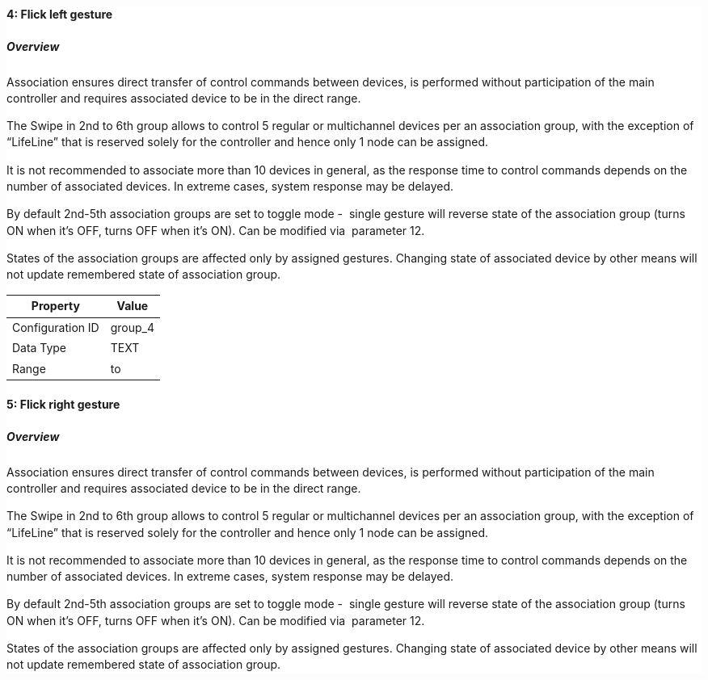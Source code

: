 
#### 4: Flick left gesture

  


##### Overview 

Association ensures direct transfer of control commands between devices, is performed without participation of the main controller and requires associated device to be in the direct range.

The Swipe in 2nd to 6th group allows to control 5 regular or multichannel devices per an association group, with the exception of “LifeLine” that is reserved solely for the controller and hence only 1 node can be assigned.

It is not recommended to associate more than 10 devices in general, as the response time to control commands depends on the number of associated devices. In extreme cases, system response may be delayed.

By default 2nd-5th association groups are set to toggle mode -  single gesture will reverse state of the association group (turns ON when it’s OFF, turns OFF when it’s ON). Can be modified via  parameter 12.

States of the association groups are affected only by assigned gestures. Changing state of associated device by other means will not update remembered state of association group.


| Property         | Value    |
|------------------|----------|
| Configuration ID | group_4 |
| Data Type        | TEXT |
| Range |  to  |


#### 5: Flick right gesture

  


##### Overview 

Association ensures direct transfer of control commands between devices, is performed without participation of the main controller and requires associated device to be in the direct range.

The Swipe in 2nd to 6th group allows to control 5 regular or multichannel devices per an association group, with the exception of “LifeLine” that is reserved solely for the controller and hence only 1 node can be assigned.

It is not recommended to associate more than 10 devices in general, as the response time to control commands depends on the number of associated devices. In extreme cases, system response may be delayed.

By default 2nd-5th association groups are set to toggle mode -  single gesture will reverse state of the association group (turns ON when it’s OFF, turns OFF when it’s ON). Can be modified via  parameter 12.

States of the association groups are affected only by assigned gestures. Changing state of associated device by other means will not update remembered state of association group.
